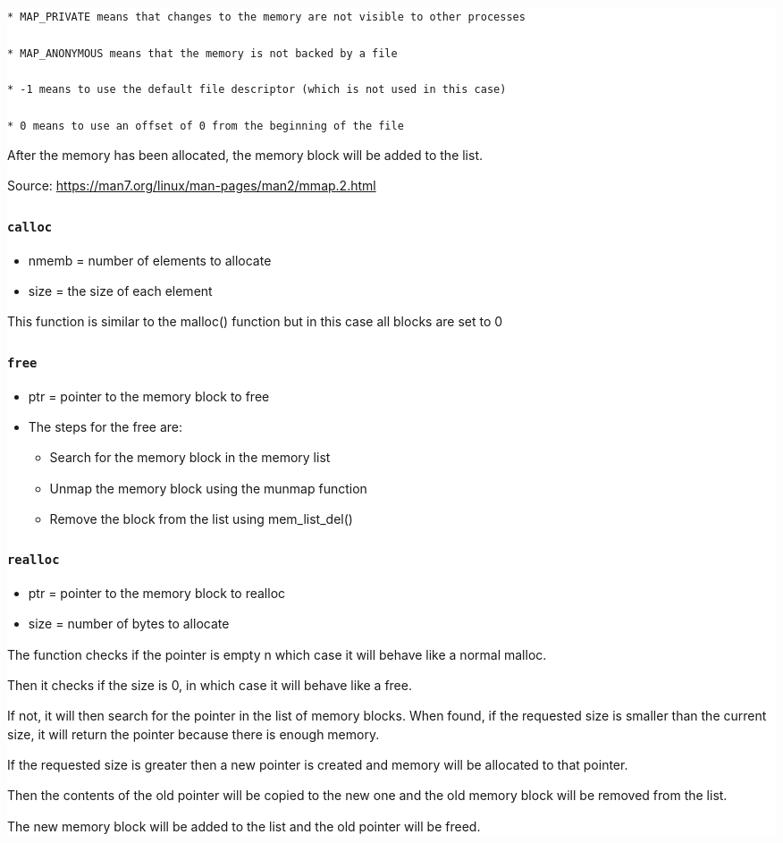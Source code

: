     * MAP_PRIVATE means that changes to the memory are not visible to other processes

    * MAP_ANONYMOUS means that the memory is not backed by a file

    * -1 means to use the default file descriptor (which is not used in this case)

    * 0 means to use an offset of 0 from the beginning of the file

After the memory has been allocated, the memory block will be added to the list.

Source: https://man7.org/linux/man-pages/man2/mmap.2.html

### `calloc`

* nmemb = number of elements to allocate

* size = the size of each element

This function is similar to the malloc() function but in this case all 
blocks are set to 0


### `free`

* ptr = pointer to the memory block to free

* The steps for the free are:

    * Search for the memory block in the memory list

    * Unmap the memory block using the munmap function

    * Remove the block from the list using mem_list_del()


### `realloc`

* ptr = pointer to the memory block to realloc

* size = number of bytes to allocate

The function checks if the pointer is empty n which 
case it will behave like a normal malloc.

Then it checks if the size is 0, in which 
case it will behave like a free.

If not, it will then search for the pointer in 
the list of memory blocks. When found, if the 
requested size is smaller than the current size, 
it will return the pointer because there is enough 
memory.

If the requested size is greater then a new pointer 
is created and memory will be allocated to that pointer.

Then the contents of the old pointer will be copied 
to the new one and the old memory block will be 
removed from the list.

The new memory block will be added to the list and 
the old pointer will be freed.
